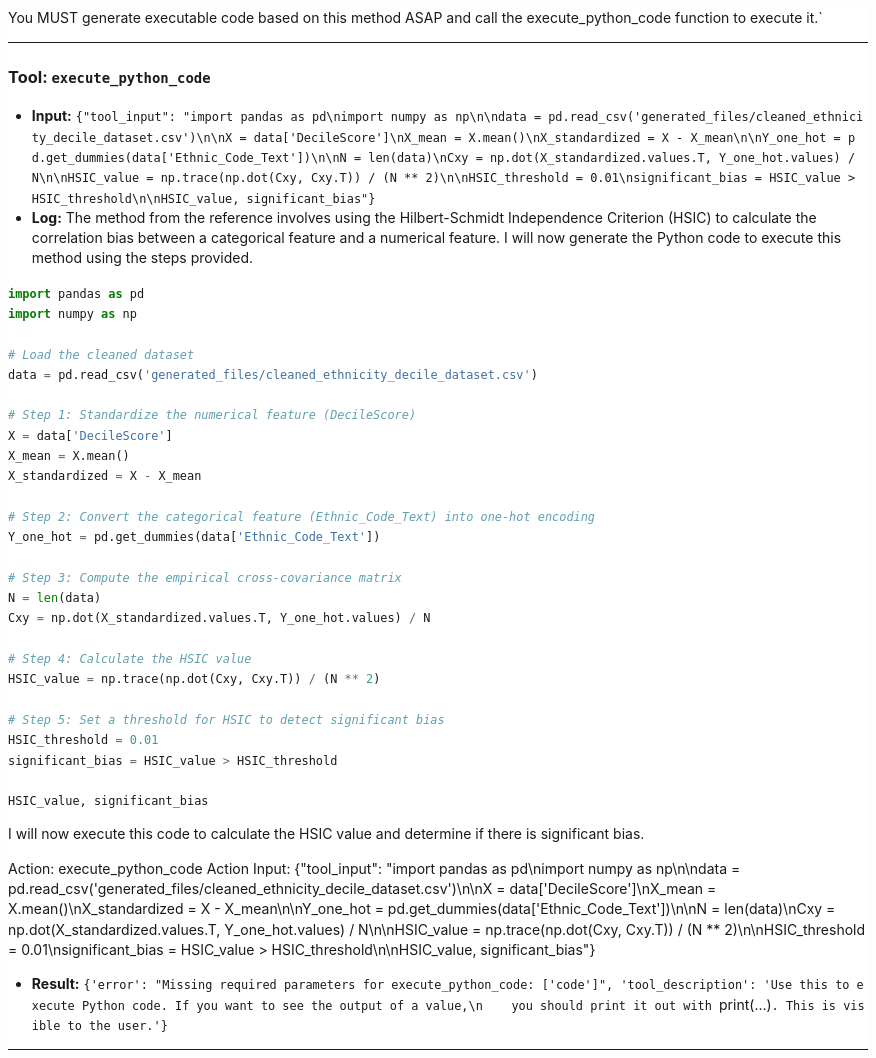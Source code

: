 You MUST generate executable code based on this method ASAP and call the execute_python_code function to execute it.`

---

### Tool: `execute_python_code`
- **Input:** `{"tool_input": "import pandas as pd\nimport numpy as np\n\ndata = pd.read_csv('generated_files/cleaned_ethnicity_decile_dataset.csv')\n\nX = data['DecileScore']\nX_mean = X.mean()\nX_standardized = X - X_mean\n\nY_one_hot = pd.get_dummies(data['Ethnic_Code_Text'])\n\nN = len(data)\nCxy = np.dot(X_standardized.values.T, Y_one_hot.values) / N\n\nHSIC_value = np.trace(np.dot(Cxy, Cxy.T)) / (N ** 2)\n\nHSIC_threshold = 0.01\nsignificant_bias = HSIC_value > HSIC_threshold\n\nHSIC_value, significant_bias"}`
- **Log:** The method from the reference involves using the Hilbert-Schmidt Independence Criterion (HSIC) to calculate the correlation bias between a categorical feature and a numerical feature. I will now generate the Python code to execute this method using the steps provided.

```python
import pandas as pd
import numpy as np

# Load the cleaned dataset
data = pd.read_csv('generated_files/cleaned_ethnicity_decile_dataset.csv')

# Step 1: Standardize the numerical feature (DecileScore)
X = data['DecileScore']
X_mean = X.mean()
X_standardized = X - X_mean

# Step 2: Convert the categorical feature (Ethnic_Code_Text) into one-hot encoding
Y_one_hot = pd.get_dummies(data['Ethnic_Code_Text'])

# Step 3: Compute the empirical cross-covariance matrix
N = len(data)
Cxy = np.dot(X_standardized.values.T, Y_one_hot.values) / N

# Step 4: Calculate the HSIC value
HSIC_value = np.trace(np.dot(Cxy, Cxy.T)) / (N ** 2)

# Step 5: Set a threshold for HSIC to detect significant bias
HSIC_threshold = 0.01
significant_bias = HSIC_value > HSIC_threshold

HSIC_value, significant_bias
```

I will now execute this code to calculate the HSIC value and determine if there is significant bias.

Action: execute_python_code
Action Input: {"tool_input": "import pandas as pd\nimport numpy as np\n\ndata = pd.read_csv('generated_files/cleaned_ethnicity_decile_dataset.csv')\n\nX = data['DecileScore']\nX_mean = X.mean()\nX_standardized = X - X_mean\n\nY_one_hot = pd.get_dummies(data['Ethnic_Code_Text'])\n\nN = len(data)\nCxy = np.dot(X_standardized.values.T, Y_one_hot.values) / N\n\nHSIC_value = np.trace(np.dot(Cxy, Cxy.T)) / (N ** 2)\n\nHSIC_threshold = 0.01\nsignificant_bias = HSIC_value > HSIC_threshold\n\nHSIC_value, significant_bias"}
- **Result:** `{'error': "Missing required parameters for execute_python_code: ['code']", 'tool_description': 'Use this to execute Python code. If you want to see the output of a value,\n    you should print it out with `print(...)`. This is visible to the user.'}`

---